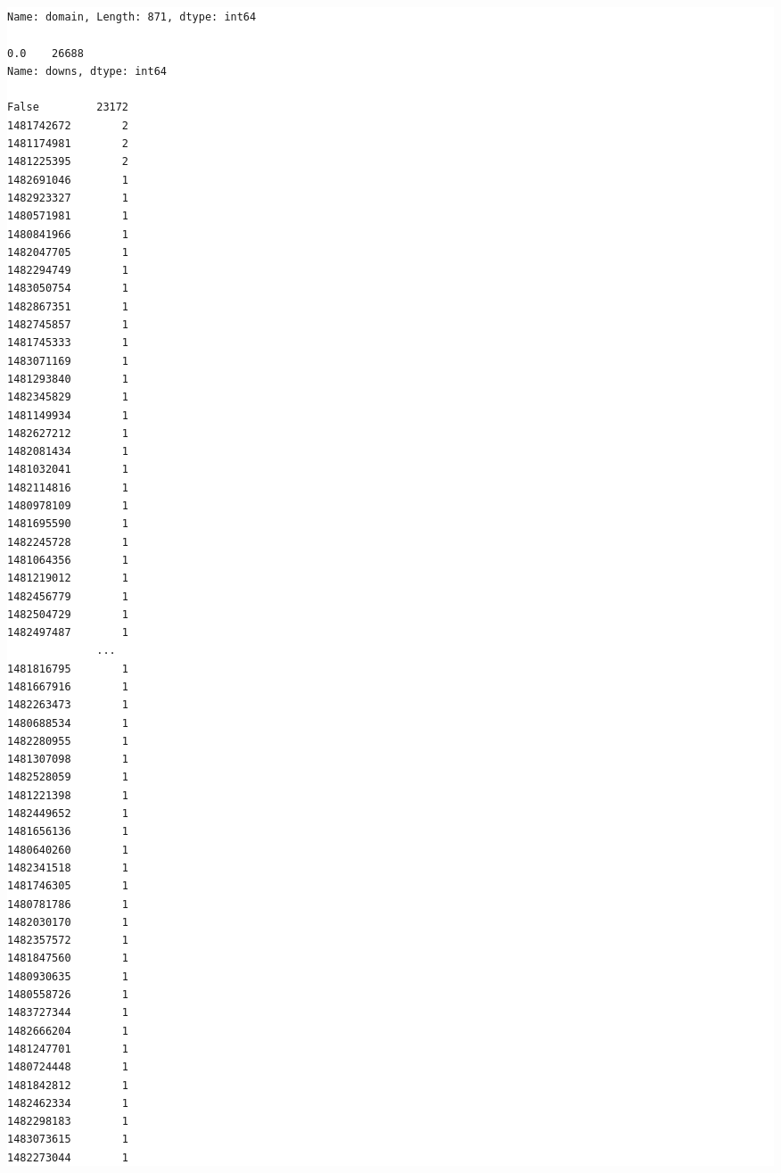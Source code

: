     Name: domain, Length: 871, dtype: int64 
    
    0.0    26688
    Name: downs, dtype: int64 
    
    False         23172
    1481742672        2
    1481174981        2
    1481225395        2
    1482691046        1
    1482923327        1
    1480571981        1
    1480841966        1
    1482047705        1
    1482294749        1
    1483050754        1
    1482867351        1
    1482745857        1
    1481745333        1
    1483071169        1
    1481293840        1
    1482345829        1
    1481149934        1
    1482627212        1
    1482081434        1
    1481032041        1
    1482114816        1
    1480978109        1
    1481695590        1
    1482245728        1
    1481064356        1
    1481219012        1
    1482456779        1
    1482504729        1
    1482497487        1
                  ...  
    1481816795        1
    1481667916        1
    1482263473        1
    1480688534        1
    1482280955        1
    1481307098        1
    1482528059        1
    1481221398        1
    1482449652        1
    1481656136        1
    1480640260        1
    1482341518        1
    1481746305        1
    1480781786        1
    1482030170        1
    1482357572        1
    1481847560        1
    1480930635        1
    1480558726        1
    1483727344        1
    1482666204        1
    1481247701        1
    1480724448        1
    1481842812        1
    1482462334        1
    1482298183        1
    1483073615        1
    1482273044        1